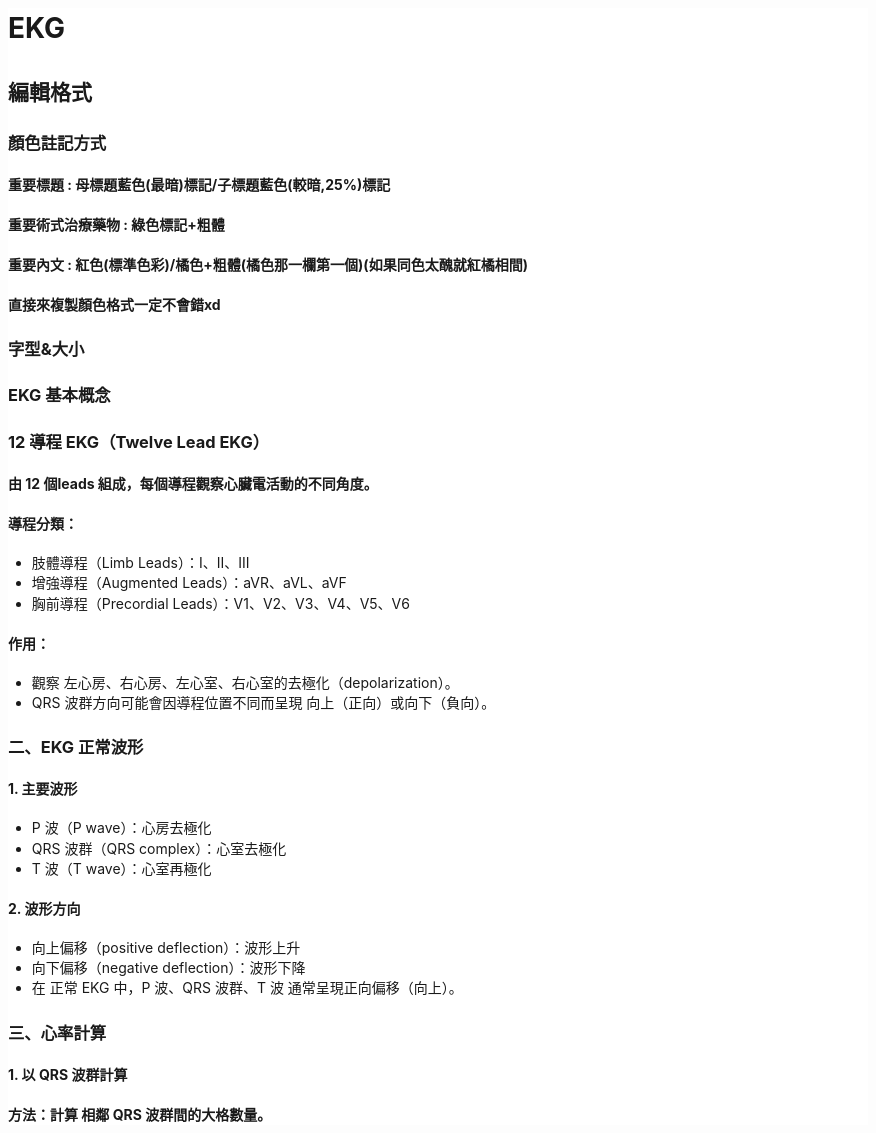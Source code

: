 # EKG

## 編輯格式

### 顏色註記方式

#### 重要標題 : 母標題藍色(最暗)標記/子標題藍色(較暗,25%)標記

#### 重要術式治療藥物 : 綠色標記+粗體

#### 重要內文 : 紅色(標準色彩)/橘色+粗體(橘色那一欄第一個)(如果同色太醜就紅橘相間)

#### 直接來複製顏色格式一定不會錯xd

### 字型&大小

### EKG 基本概念

### 12 導程 EKG（Twelve Lead EKG）

#### 由 12 個leads 組成，每個導程觀察心臟電活動的不同角度。

#### 導程分類：

- 肢體導程（Limb Leads）：I、II、III
- 增強導程（Augmented Leads）：aVR、aVL、aVF
- 胸前導程（Precordial Leads）：V1、V2、V3、V4、V5、V6
#### 作用：

- 觀察 左心房、右心房、左心室、右心室的去極化（depolarization）。
- QRS 波群方向可能會因導程位置不同而呈現 向上（正向）或向下（負向）。
### 二、EKG 正常波形

#### 1. 主要波形

- P 波（P wave）：心房去極化
- QRS 波群（QRS complex）：心室去極化
- T 波（T wave）：心室再極化
#### 2. 波形方向

- 向上偏移（positive deflection）：波形上升
- 向下偏移（negative deflection）：波形下降
- 在 正常 EKG 中，P 波、QRS 波群、T 波 通常呈現正向偏移（向上）。
### 三、心率計算

#### 1. 以 QRS 波群計算

#### 方法：計算 相鄰 QRS 波群間的大格數量。

